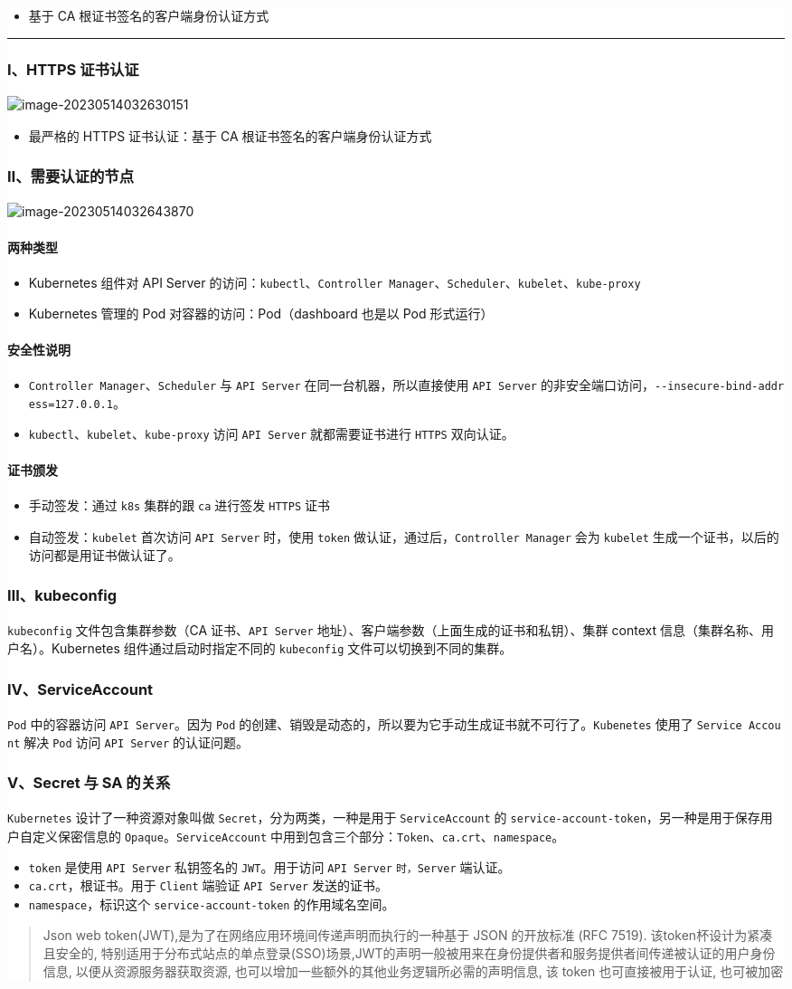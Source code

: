 - 基于 CA 根证书签名的客户端身份认证方式

---

### Ⅰ、HTTPS 证书认证

![image-20230514032630151](https://img.onmicrosoft.cn/k8s/202305140326173.png)

- 最严格的 HTTPS 证书认证：基于 CA 根证书签名的客户端身份认证方式

### Ⅱ、需要认证的节点

![image-20230514032643870](https://img.onmicrosoft.cn/k8s/202305140326885.png)

#### 两种类型

- Kubernetes 组件对 API Server 的访问：`kubectl`、`Controller Manager`、`Scheduler`、`kubelet`、`kube-proxy`

- Kubernetes 管理的 Pod 对容器的访问：Pod（dashboard 也是以 Pod 形式运行）

#### 安全性说明

- `Controller Manager`、`Scheduler` 与 `API Server` 在同一台机器，所以直接使用 `API Server` 的非安全端口访问，`--insecure-bind-address=127.0.0.1`。

- `kubectl`、`kubelet`、`kube-proxy` 访问 `API Server` 就都需要证书进行 `HTTPS` 双向认证。

#### 证书颁发

- 手动签发：通过 `k8s` 集群的跟 `ca` 进行签发 `HTTPS` 证书

- 自动签发：`kubelet` 首次访问 `API Server` 时，使用 `token` 做认证，通过后，`Controller Manager` 会为 `kubelet` 生成一个证书，以后的访问都是用证书做认证了。

### Ⅲ、kubeconfig

`kubeconfig` 文件包含集群参数（CA 证书、`API Server` 地址）、客户端参数（上面生成的证书和私钥）、集群 context 信息（集群名称、用户名）。Kubernetes 组件通过启动时指定不同的 `kubeconfig` 文件可以切换到不同的集群。

### Ⅳ、ServiceAccount

`Pod` 中的容器访问 `API Server`。因为 `Pod` 的创建、销毁是动态的，所以要为它手动生成证书就不可行了。`Kubenetes` 使用了 `Service Account` 解决 `Pod` 访问 `API Server` 的认证问题。

### Ⅴ、Secret 与 SA 的关系

`Kubernetes` 设计了一种资源对象叫做 `Secret`，分为两类，一种是用于 `ServiceAccount` 的 `service-account-token`，另一种是用于保存用户自定义保密信息的 `Opaque`。`ServiceAccount` 中用到包含三个部分：`Token`、`ca.crt`、`namespace`。

- `token` 是使用 `API Server` 私钥签名的 `JWT`。用于访问 `API Server` `时，Server` 端认证。
- `ca.crt`，根证书。用于 `Client` 端验证 `API Server` 发送的证书。
- `namespace`，标识这个 `service-account-token` 的作用域名空间。

> Json web token(JWT),是为了在网络应用环境间传递声明而执行的一种基于 JSON 的开放标准 (RFC 7519). 该token杯设计为紧凑且安全的, 特别适用于分布式站点的单点登录(SSO)场景,JWT的声明一般被用来在身份提供者和服务提供者间传递被认证的用户身份信息, 以便从资源服务器获取资源, 也可以增加一些额外的其他业务逻辑所必需的声明信息, 该 token 也可直接被用于认证, 也可被加密
